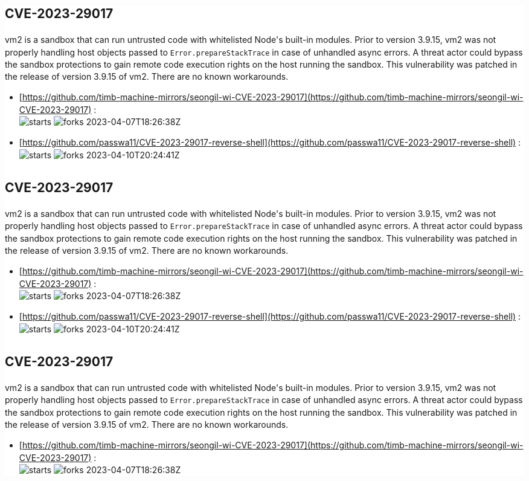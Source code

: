 ## CVE-2023-29017
 vm2 is a sandbox that can run untrusted code with whitelisted Node's built-in modules. Prior to version 3.9.15, vm2 was not properly handling host objects passed to `Error.prepareStackTrace` in case of unhandled async errors. A threat actor could bypass the sandbox protections to gain remote code execution rights on the host running the sandbox. This vulnerability was patched in the release of version 3.9.15 of vm2. There are no known workarounds.

- [https://github.com/timb-machine-mirrors/seongil-wi-CVE-2023-29017](https://github.com/timb-machine-mirrors/seongil-wi-CVE-2023-29017) :  
![starts](https://img.shields.io/github/stars/timb-machine-mirrors/seongil-wi-CVE-2023-29017.svg) 
![forks](https://img.shields.io/github/forks/timb-machine-mirrors/seongil-wi-CVE-2023-29017.svg) 
2023-04-07T18:26:38Z

- [https://github.com/passwa11/CVE-2023-29017-reverse-shell](https://github.com/passwa11/CVE-2023-29017-reverse-shell) :  
![starts](https://img.shields.io/github/stars/passwa11/CVE-2023-29017-reverse-shell.svg) 
![forks](https://img.shields.io/github/forks/passwa11/CVE-2023-29017-reverse-shell.svg) 
2023-04-10T20:24:41Z

## CVE-2023-29017
 vm2 is a sandbox that can run untrusted code with whitelisted Node's built-in modules. Prior to version 3.9.15, vm2 was not properly handling host objects passed to `Error.prepareStackTrace` in case of unhandled async errors. A threat actor could bypass the sandbox protections to gain remote code execution rights on the host running the sandbox. This vulnerability was patched in the release of version 3.9.15 of vm2. There are no known workarounds.

- [https://github.com/timb-machine-mirrors/seongil-wi-CVE-2023-29017](https://github.com/timb-machine-mirrors/seongil-wi-CVE-2023-29017) :  
![starts](https://img.shields.io/github/stars/timb-machine-mirrors/seongil-wi-CVE-2023-29017.svg) 
![forks](https://img.shields.io/github/forks/timb-machine-mirrors/seongil-wi-CVE-2023-29017.svg) 
2023-04-07T18:26:38Z

- [https://github.com/passwa11/CVE-2023-29017-reverse-shell](https://github.com/passwa11/CVE-2023-29017-reverse-shell) :  
![starts](https://img.shields.io/github/stars/passwa11/CVE-2023-29017-reverse-shell.svg) 
![forks](https://img.shields.io/github/forks/passwa11/CVE-2023-29017-reverse-shell.svg) 
2023-04-10T20:24:41Z

## CVE-2023-29017
 vm2 is a sandbox that can run untrusted code with whitelisted Node's built-in modules. Prior to version 3.9.15, vm2 was not properly handling host objects passed to `Error.prepareStackTrace` in case of unhandled async errors. A threat actor could bypass the sandbox protections to gain remote code execution rights on the host running the sandbox. This vulnerability was patched in the release of version 3.9.15 of vm2. There are no known workarounds.

- [https://github.com/timb-machine-mirrors/seongil-wi-CVE-2023-29017](https://github.com/timb-machine-mirrors/seongil-wi-CVE-2023-29017) :  
![starts](https://img.shields.io/github/stars/timb-machine-mirrors/seongil-wi-CVE-2023-29017.svg) 
![forks](https://img.shields.io/github/forks/timb-machine-mirrors/seongil-wi-CVE-2023-29017.svg) 
2023-04-07T18:26:38Z
